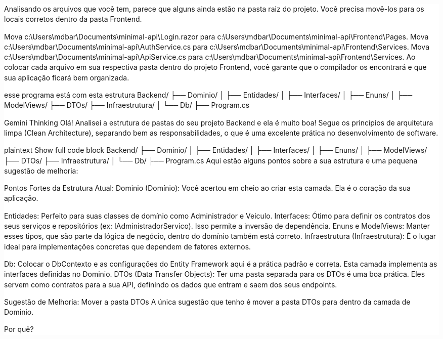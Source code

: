 Analisando os arquivos que você tem, parece que alguns ainda estão na pasta raiz do projeto. Você precisa movê-los para os locais corretos dentro da pasta Frontend.

Mova c:\Users\mdbar\Documents\minimal-api\Login.razor para c:\Users\mdbar\Documents\minimal-api\Frontend\Pages\.
Mova c:\Users\mdbar\Documents\minimal-api\AuthService.cs para c:\Users\mdbar\Documents\minimal-api\Frontend\Services\.
Mova c:\Users\mdbar\Documents\minimal-api\ApiService.cs para c:\Users\mdbar\Documents\minimal-api\Frontend\Services\.
Ao colocar cada arquivo em sua respectiva pasta dentro do projeto Frontend, você garante que o compilador os encontrará e que sua aplicação ficará bem organizada.

esse programa está com esta estrutura Backend/ ├── Dominio/ │ ├── Entidades/ │ ├── Interfaces/ │ ├── Enuns/ │ ├── ModelViews/ ├── DTOs/ ├── Infraestrutura/ │ └── Db/ ├── Program.cs


Gemini
Thinking
Olá! Analisei a estrutura de pastas do seu projeto Backend e ela é muito boa! Segue os princípios de arquitetura limpa (Clean Architecture), separando bem as responsabilidades, o que é uma excelente prática no desenvolvimento de software.

plaintext
 Show full code block 
Backend/
├── Dominio/
│   ├── Entidades/
│   ├── Interfaces/
│   ├── Enuns/
│   ├── ModelViews/
├── DTOs/
├── Infraestrutura/
│   └── Db/
├── Program.cs
Aqui estão alguns pontos sobre a sua estrutura e uma pequena sugestão de melhoria:

Pontos Fortes da Estrutura Atual:
Dominio (Domínio): Você acertou em cheio ao criar esta camada. Ela é o coração da sua aplicação.

Entidades: Perfeito para suas classes de domínio como Administrador e Veiculo.
Interfaces: Ótimo para definir os contratos dos seus serviços e repositórios (ex: IAdministradorServico). Isso permite a inversão de dependência.
Enuns e ModelViews: Manter esses tipos, que são parte da lógica de negócio, dentro do domínio também está correto.
Infraestrutura (Infraestrutura): É o lugar ideal para implementações concretas que dependem de fatores externos.

Db: Colocar o DbContexto e as configurações do Entity Framework aqui é a prática padrão e correta. Esta camada implementa as interfaces definidas no Dominio.
DTOs (Data Transfer Objects): Ter uma pasta separada para os DTOs é uma boa prática. Eles servem como contratos para a sua API, definindo os dados que entram e saem dos seus endpoints.

Sugestão de Melhoria: Mover a pasta DTOs
A única sugestão que tenho é mover a pasta DTOs para dentro da camada de Dominio.

Por quê?
